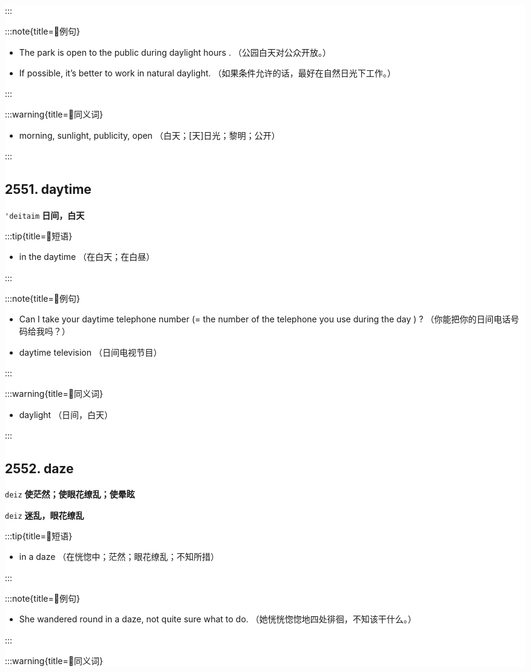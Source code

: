 :::

:::note{title=🎤例句}

- The park is open to the public during daylight hours . （公园白天对公众开放。）

- If possible, it’s better to work in natural daylight. （如果条件允许的话，最好在自然日光下工作。）

:::

:::warning{title=🤔同义词}

- morning, sunlight, publicity, open （白天；[天]日光；黎明；公开）

:::


## 2551. daytime

`'deitaim`  **日间，白天**

:::tip{title=🤩短语}

- in the daytime （在白天；在白昼）

:::

:::note{title=🎤例句}

- Can I take your daytime telephone number (= the number of the telephone you use during the day ) ? （你能把你的日间电话号码给我吗？）

- daytime television （日间电视节目）

:::

:::warning{title=🤔同义词}

- daylight （日间，白天）

:::


## 2552. daze

`deiz`  **使茫然；使眼花缭乱；使晕眩**

`deiz`  **迷乱，眼花缭乱**

:::tip{title=🤩短语}

- in a daze （在恍惚中；茫然；眼花缭乱；不知所措）

:::

:::note{title=🎤例句}

- She wandered round in a daze, not quite sure what to do. （她恍恍惚惚地四处徘徊，不知该干什么。）

:::

:::warning{title=🤔同义词}
